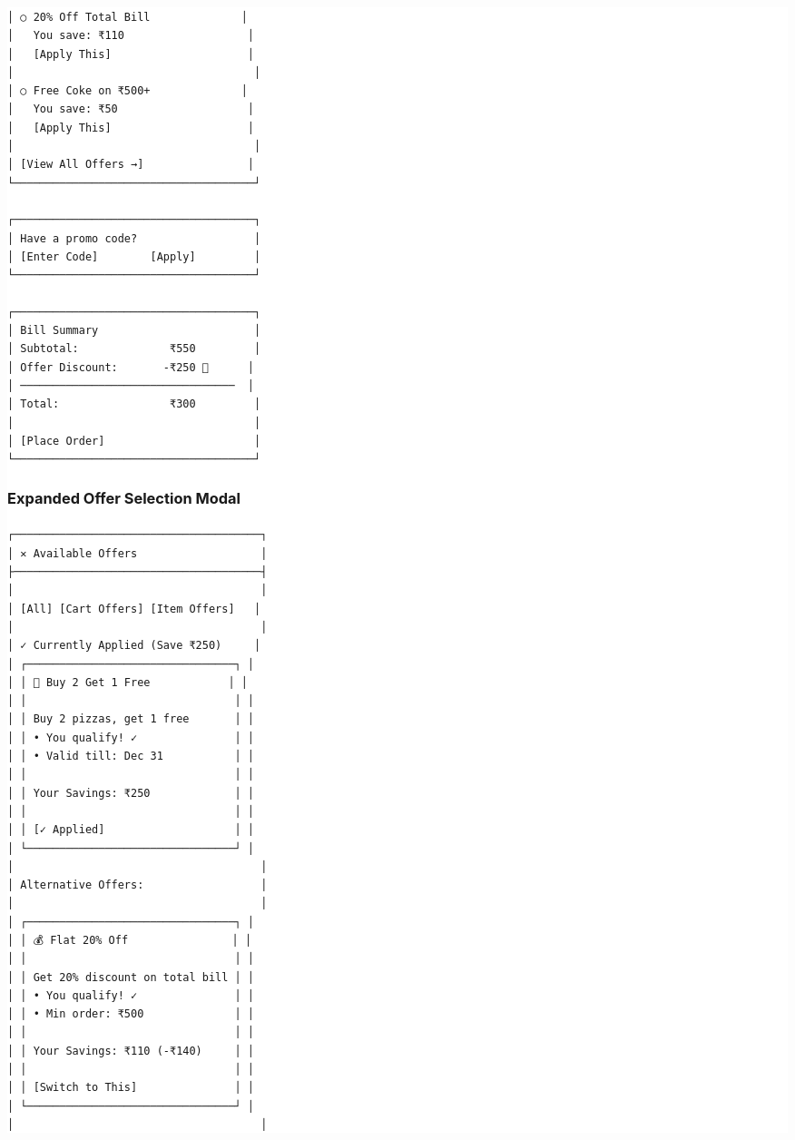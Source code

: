 ```
│ ○ 20% Off Total Bill              │
│   You save: ₹110                   │
│   [Apply This]                     │
│                                     │
│ ○ Free Coke on ₹500+              │
│   You save: ₹50                    │
│   [Apply This]                     │
│                                     │
│ [View All Offers →]                │
└─────────────────────────────────────┘

┌─────────────────────────────────────┐
│ Have a promo code?                  │
│ [Enter Code]        [Apply]         │
└─────────────────────────────────────┘

┌─────────────────────────────────────┐
│ Bill Summary                        │
│ Subtotal:              ₹550         │
│ Offer Discount:       -₹250 🎁      │
│ ─────────────────────────────────  │
│ Total:                 ₹300         │
│                                     │
│ [Place Order]                       │
└─────────────────────────────────────┘
```

### Expanded Offer Selection Modal

```
┌──────────────────────────────────────┐
│ ✕ Available Offers                   │
├──────────────────────────────────────┤
│                                      │
│ [All] [Cart Offers] [Item Offers]   │
│                                      │
│ ✓ Currently Applied (Save ₹250)     │
│ ┌────────────────────────────────┐ │
│ │ 🎁 Buy 2 Get 1 Free            │ │
│ │                                │ │
│ │ Buy 2 pizzas, get 1 free       │ │
│ │ • You qualify! ✓               │ │
│ │ • Valid till: Dec 31           │ │
│ │                                │ │
│ │ Your Savings: ₹250             │ │
│ │                                │ │
│ │ [✓ Applied]                    │ │
│ └────────────────────────────────┘ │
│                                      │
│ Alternative Offers:                  │
│                                      │
│ ┌────────────────────────────────┐ │
│ │ 💰 Flat 20% Off                │ │
│ │                                │ │
│ │ Get 20% discount on total bill │ │
│ │ • You qualify! ✓               │ │
│ │ • Min order: ₹500              │ │
│ │                                │ │
│ │ Your Savings: ₹110 (-₹140)     │ │
│ │                                │ │
│ │ [Switch to This]               │ │
│ └────────────────────────────────┘ │
│                                      │
```